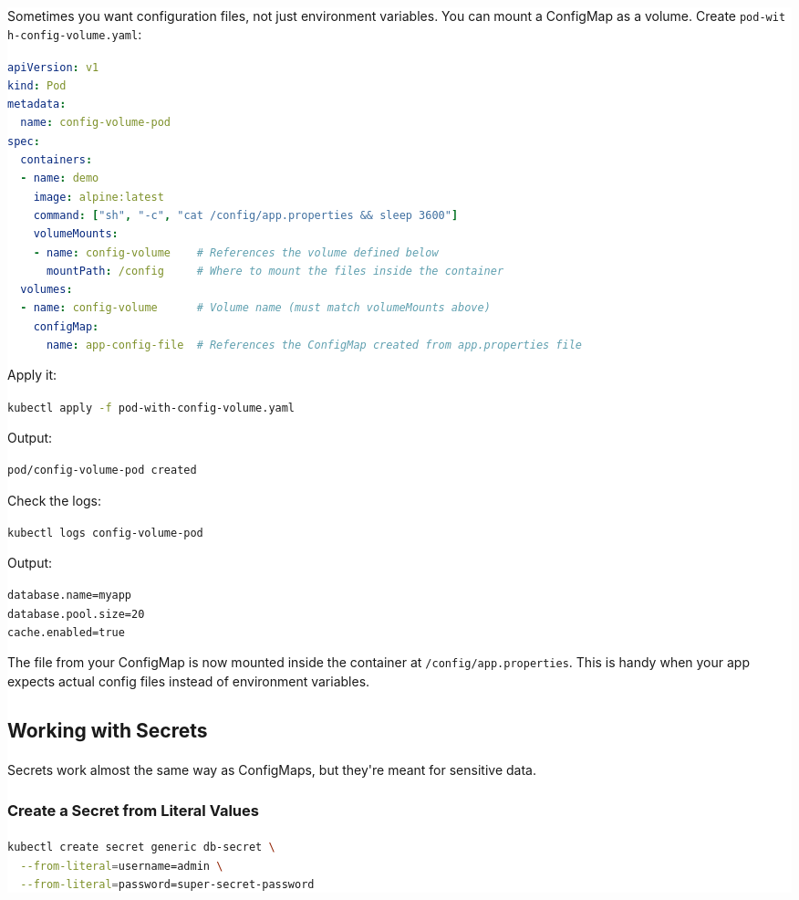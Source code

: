 Sometimes you want configuration files, not just environment variables. You can mount a ConfigMap as a volume. Create `pod-with-config-volume.yaml`:

```yaml
apiVersion: v1
kind: Pod
metadata:
  name: config-volume-pod
spec:
  containers:
  - name: demo
    image: alpine:latest
    command: ["sh", "-c", "cat /config/app.properties && sleep 3600"]
    volumeMounts:
    - name: config-volume    # References the volume defined below
      mountPath: /config     # Where to mount the files inside the container
  volumes:
  - name: config-volume      # Volume name (must match volumeMounts above)
    configMap:
      name: app-config-file  # References the ConfigMap created from app.properties file
```

Apply it:

```bash
kubectl apply -f pod-with-config-volume.yaml
```

Output:
```
pod/config-volume-pod created
```

Check the logs:

```bash
kubectl logs config-volume-pod
```

Output:
```
database.name=myapp
database.pool.size=20
cache.enabled=true
```

The file from your ConfigMap is now mounted inside the container at `/config/app.properties`. This is handy when your app expects actual config files instead of environment variables.

## Working with Secrets

Secrets work almost the same way as ConfigMaps, but they're meant for sensitive data.

### Create a Secret from Literal Values

```bash
kubectl create secret generic db-secret \
  --from-literal=username=admin \
  --from-literal=password=super-secret-password
```
